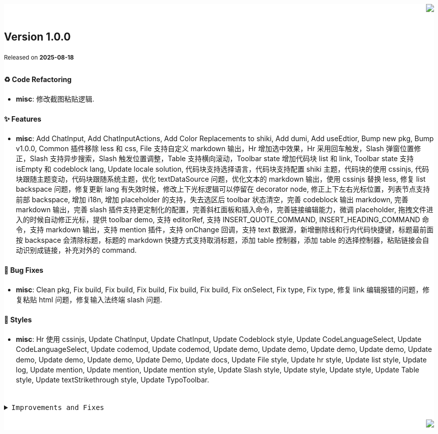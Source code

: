 
<div align="right">

[![](https://img.shields.io/badge/-BACK_TO_TOP-151515?style=flat-square)](#readme-top)

</div>

## Version 1.0.0

<sup>Released on **2025-08-18**</sup>

#### ♻ Code Refactoring

- **misc**: 修改截图粘贴逻辑.

#### ✨ Features

- **misc**: Add ChatInput, Add ChatInputActions, Add Color Replacements to shiki, Add dumi, Add useEdtior, Bump new pkg, Bump v1.0.0, Common 插件移除 less 和 css, File 支持自定义 markdown 输出，Hr 增加选中效果，Hr 采用回车触发，Slash 弹窗位置修正，Slash 支持异步搜索，Slash 触发位置调整，Table 支持横向滚动，Toolbar state 增加代码块 list 和 link, Toolbar state 支持 isEmpty 和 codeblock lang, Update locale solution, 代码块支持选择语言，代码块支持配置 shiki 主题，代码块的使用 cssinjs, 代码块跟随主题变动，代码块跟随系统主题，优化 textDataSource 问题，优化文本的 markdown 输出，使用 cssinjs 替换 less, 修复 list backspace 问题，修复更新 lang 有失效时候，修改上下光标逻辑可以停留在 decorator node, 修正上下左右光标位置，列表节点支持前部 backspace, 增加 i18n, 增加 placeholder 的支持，失去选区后 toolbar 状态清空，完善 codeblock 输出 markdown, 完善 markdown 输出，完善 slash 插件支持更定制化的配置，完善斜杠面板和插入命令，完善链接编辑能力，微调 placeholder, 拖拽文件进入的时候自动修正光标，提供 toolbar demo, 支持 editorRef, 支持 INSERT_QUOTE_COMMAND, INSERT_HEADING_COMMAND 命令，支持 markdown 输出，支持 mention 插件，支持 onChange 回调，支持 text 数据源，新增删除线和行内代码快捷键，标题最前面按 backspace 会清除标题，标题的 markdown 快捷方式支持取消标题，添加 table 控制器，添加 table 的选择控制器，粘贴链接会自动识别成链接，补充对外的 command.

#### 🐛 Bug Fixes

- **misc**: Clean pkg, Fix build, Fix build, Fix build, Fix build, Fix build, Fix onSelect, Fix type, Fix type, 修复 link 编辑报错的问题，修复粘贴 html 问题，修复输入法终端 slash 问题.

#### 💄 Styles

- **misc**: Hr 使用 cssinjs, Update ChatInput, Update ChatInput, Update Codeblock style, Update CodeLanguageSelect, Update CodeLanguageSelect, Update codemod, Update codemod, Update demo, Update demo, Update demo, Update demo, Update demo, Update demo, Update demo, Update Demo, Update docs, Update File style, Update hr style, Update list style, Update log, Update mention, Update mention, Update mention style, Update Slash style, Update style, Update style, Update Table style, Update textStrikethrough style, Update TypoToolbar.

<br/>

<details><summary><kbd>Improvements and Fixes</kbd></summary></details>

<div align="right">

[![](https://img.shields.io/badge/-BACK_TO_TOP-151515?style=flat-square)](#readme-top)

</div>
